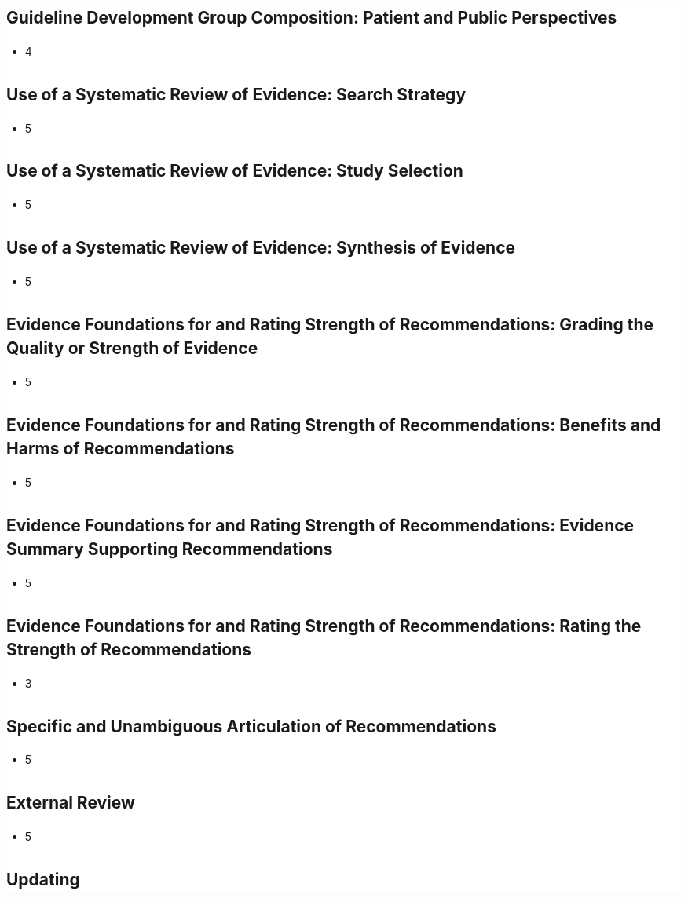 ## Guideline Development Group Composition: Patient and Public Perspectives

- 4

## Use of a Systematic Review of Evidence: Search Strategy

- 5

## Use of a Systematic Review of Evidence: Study Selection

- 5

## Use of a Systematic Review of Evidence: Synthesis of Evidence

- 5

## Evidence Foundations for and Rating Strength of Recommendations: Grading the Quality or Strength of Evidence

- 5

## Evidence Foundations for and Rating Strength of Recommendations: Benefits and Harms of Recommendations

- 5

## Evidence Foundations for and Rating Strength of Recommendations: Evidence Summary Supporting Recommendations

- 5

## Evidence Foundations for and Rating Strength of Recommendations: Rating the Strength of Recommendations

- 3

## Specific and Unambiguous Articulation of Recommendations

- 5

## External Review

- 5

## Updating
